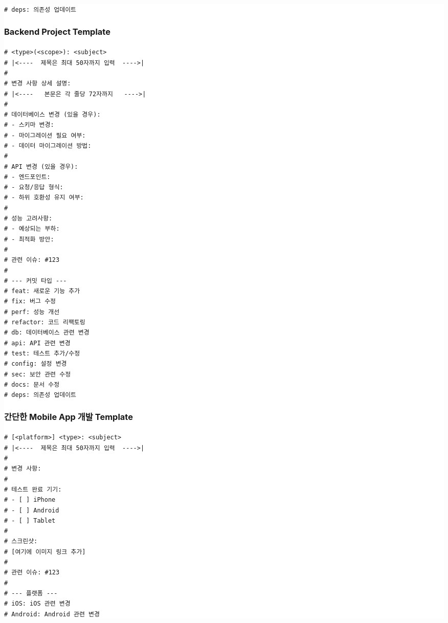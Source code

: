 ```txt
# deps: 의존성 업데이트
```


### Backend Project Template

```txt
# <type>(<scope>): <subject>
# |<----  제목은 최대 50자까지 입력  ---->|
#
# 변경 사항 상세 설명:
# |<----   본문은 각 줄당 72자까지   ---->|
#
# 데이터베이스 변경 (있을 경우):
# - 스키마 변경:
# - 마이그레이션 필요 여부:
# - 데이터 마이그레이션 방법:
#
# API 변경 (있을 경우):
# - 엔드포인트:
# - 요청/응답 형식:
# - 하위 호환성 유지 여부:
#
# 성능 고려사항:
# - 예상되는 부하:
# - 최적화 방안:
#
# 관련 이슈: #123
#
# --- 커밋 타입 ---
# feat: 새로운 기능 추가
# fix: 버그 수정
# perf: 성능 개선
# refactor: 코드 리팩토링
# db: 데이터베이스 관련 변경
# api: API 관련 변경
# test: 테스트 추가/수정
# config: 설정 변경
# sec: 보안 관련 수정
# docs: 문서 수정
# deps: 의존성 업데이트
```


### 간단한 Mobile App 개발 Template

```txt
# [<platform>] <type>: <subject>
# |<----  제목은 최대 50자까지 입력  ---->|
#
# 변경 사항:
# 
# 테스트 완료 기기:
# - [ ] iPhone
# - [ ] Android
# - [ ] Tablet
#
# 스크린샷:
# [여기에 이미지 링크 추가]
#
# 관련 이슈: #123
#
# --- 플랫폼 ---
# iOS: iOS 관련 변경
# Android: Android 관련 변경
```